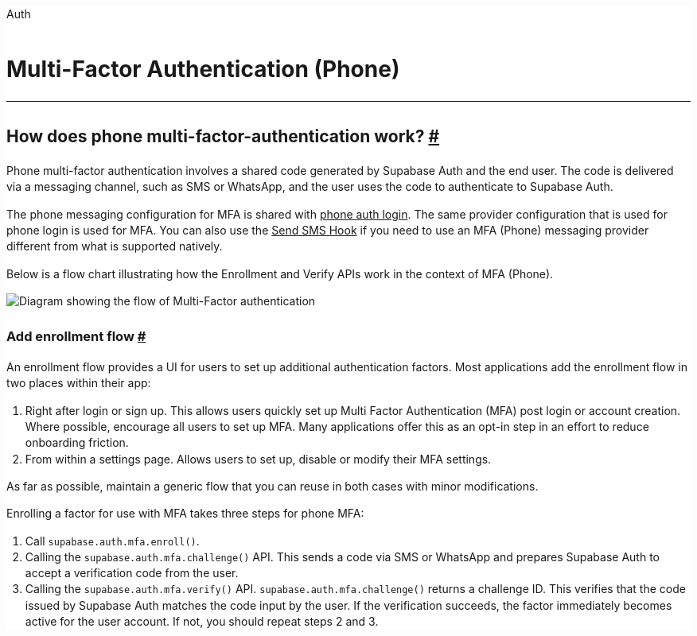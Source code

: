 Auth

# Multi-Factor Authentication (Phone)

* * *

## How does phone multi-factor-authentication work? [\#](https://supabase.com/docs/guides/auth/auth-mfa/phone\#how-does-phone-multi-factor-authentication-work)

Phone multi-factor authentication involves a shared code generated by Supabase Auth and the end user. The code is delivered via a messaging channel, such as SMS or WhatsApp, and the user uses the code to authenticate to Supabase Auth.

The phone messaging configuration for MFA is shared with [phone auth login](https://supabase.com/docs/guides/auth/phone-login). The same provider configuration that is used for phone login is used for MFA. You can also use the [Send SMS Hook](https://supabase.com/docs/guides/auth/auth-hooks/send-sms-hook) if you need to use an MFA (Phone) messaging provider different from what is supported natively.

Below is a flow chart illustrating how the Enrollment and Verify APIs work in the context of MFA (Phone).

![Diagram showing the flow of Multi-Factor authentication](https://supabase.com/docs/_next/image?url=%2Fdocs%2Fimg%2Fguides%2Fauth-mfa%2Fauth-mfa-phone-flow.svg&w=3840&q=75&dpl=dpl_9xAnUGkSbk4dufV62sNRezafXykJ)

### Add enrollment flow [\#](https://supabase.com/docs/guides/auth/auth-mfa/phone\#add-enrollment-flow)

An enrollment flow provides a UI for users to set up additional authentication factors. Most applications add the enrollment flow in two places within their app:

1. Right after login or sign up.
This allows users quickly set up Multi Factor Authentication (MFA) post login or account creation. Where possible, encourage all users to set up MFA. Many applications offer this as an opt-in step in an
effort to reduce onboarding friction.
2. From within a settings page.
Allows users to set up, disable or modify their MFA settings.

As far as possible, maintain a generic flow that you can reuse in both cases with minor modifications.

Enrolling a factor for use with MFA takes three steps for phone MFA:

1. Call `supabase.auth.mfa.enroll()`.
2. Calling the `supabase.auth.mfa.challenge()` API. This sends a code via SMS or WhatsApp and prepares Supabase Auth to accept a verification code from the user.
3. Calling the `supabase.auth.mfa.verify()` API. `supabase.auth.mfa.challenge()` returns a challenge ID.
This verifies that the code issued by Supabase Auth matches the code input by the user. If the verification succeeds, the factor
immediately becomes active for the user account. If not, you should repeat
steps 2 and 3.
